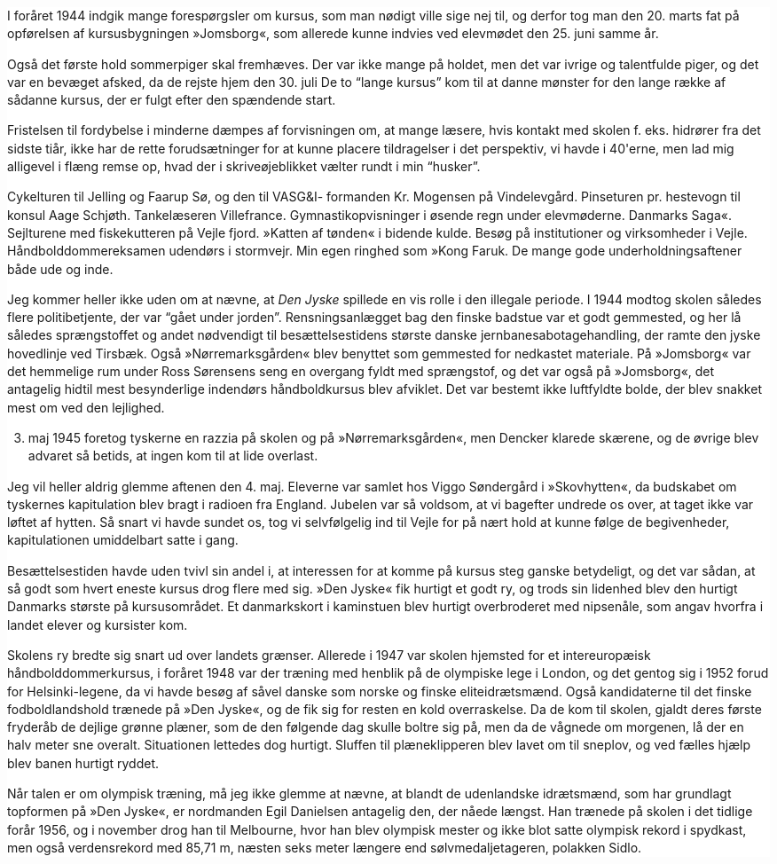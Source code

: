 I foråret 1944 indgik mange forespørgsler om kursus, som man nødigt ville sige nej til, og derfor tog man den 20. marts fat på opførelsen af kursusbygningen »Jomsborg«, som allerede kunne indvies ved elevmødet den 25. juni samme år.

Også det første hold sommerpiger skal fremhæves. Der var ikke mange på holdet, men det var ivrige og talentfulde piger, og det var en bevæget afsked, da de rejste hjem den 30. juli De to “lange kursus” kom til at danne mønster for den lange række af sådanne kursus, der er fulgt efter den spændende start.

Fristelsen til fordybelse i minderne dæmpes af forvisningen om, at mange læsere, hvis kontakt med skolen f. eks. hidrører fra det sidste tiår, ikke har de rette forudsætninger for at kunne placere tildragelser i det perspektiv, vi havde i 40'erne, men lad mig alligevel i flæng remse op, hvad der i skriveøjeblikket vælter rundt i min “husker”.

Cykelturen til Jelling og Faarup Sø, og den til VASG&I- formanden Kr. Mogensen på Vindelevgård. Pinseturen pr. hestevogn til konsul Aage Schjøth. Tankelæseren Villefrance. Gymnastikopvisninger i øsende regn under elevmøderne. Danmarks Saga«. Sejlturene med fiskekutteren på Vejle fjord. »Katten af tønden« i bidende kulde. Besøg på institutioner og virksomheder i Vejle. Håndbolddommereksamen udendørs i stormvejr. Min egen ringhed som »Kong Faruk. De mange gode underholdningsaftener både ude og inde.

Jeg kommer heller ikke uden om at nævne, at _Den Jyske_ spillede en vis rolle i den illegale periode. I 1944 modtog skolen således flere politibetjente, der var “gået under jorden”. Rensningsanlægget bag den finske badstue var et godt gemmested, og her lå således sprængstoffet og andet nødvendigt til besættelsestidens største danske jernbanesabotagehandling, der ramte den jyske hovedlinje ved Tirsbæk. Også »Nørremarksgården« blev benyttet som gemmested for nedkastet materiale. På »Jomsborg« var det hemmelige rum under Ross Sørensens seng en overgang fyldt med sprængstof, og det var også på »Jomsborg«, det antagelig hidtil mest besynderlige indendørs håndboldkursus blev afviklet. Det var bestemt ikke luftfyldte bolde, der blev snakket mest om ved den lejlighed.

3. maj 1945 foretog tyskerne en razzia på skolen og på »Nørremarksgården«, men Dencker klarede skærene, og de øvrige blev advaret så betids, at ingen kom til at lide overlast.

Jeg vil heller aldrig glemme aftenen den 4. maj. Eleverne var samlet hos Viggo Søndergård i »Skovhytten«, da budskabet om tyskernes kapitulation blev bragt i radioen fra England. Jubelen var så voldsom, at vi bagefter undrede os over, at taget ikke var løftet af hytten. Så snart vi havde sundet os, tog vi selvfølgelig ind til Vejle for på nært hold at kunne følge de begivenheder, kapitulationen umiddelbart satte i gang.

Besættelsestiden havde uden tvivl sin andel i, at interessen for at komme på kursus steg ganske betydeligt, og det var sådan, at så godt som hvert eneste kursus drog flere med sig. »Den Jyske« fik hurtigt et godt ry, og trods sin lidenhed blev den hurtigt Danmarks største på kursusområdet. Et danmarkskort i kaminstuen blev hurtigt overbroderet med nipsenåle, som angav hvorfra i landet elever og kursister kom.

Skolens ry bredte sig snart ud over landets grænser. Allerede i 1947 var skolen hjemsted for et intereuropæisk håndbolddommerkursus, i foråret 1948 var der træning med henblik på de olympiske lege i London, og det gentog sig i 1952 forud for Helsinki-legene, da vi havde besøg af såvel danske som norske og finske eliteidrætsmænd. Også kandidaterne til det finske fodboldlandshold trænede på »Den Jyske«, og de fik sig for resten en kold overraskelse. Da de kom til skolen, gjaldt deres første fryderåb de dejlige grønne plæner, som de den følgende dag skulle boltre sig på, men da de vågnede om morgenen, lå der en halv meter sne overalt. Situationen lettedes dog hurtigt. Sluffen til plæneklipperen blev lavet om til sneplov, og ved fælles hjælp blev banen hurtigt ryddet.

Når talen er om olympisk træning, må jeg ikke glemme at nævne, at blandt de udenlandske idrætsmænd, som har grundlagt topformen på »Den Jyske«, er nordmanden Egil Danielsen antagelig den, der nåede længst. Han trænede på skolen i det tidlige forår 1956, og i november drog han til Melbourne, hvor han blev olympisk mester og ikke blot satte olympisk rekord i spydkast, men også verdensrekord med 85,71 m, næsten seks meter længere end sølvmedaljetageren, polakken Sidlo.
